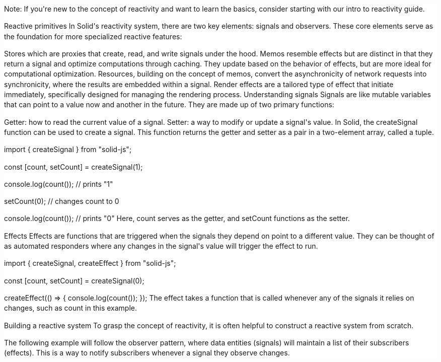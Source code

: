 Note: If you're new to the concept of reactivity and want to learn the basics, consider starting with our intro to reactivity guide.

Reactive primitives
In Solid's reactivity system, there are two key elements: signals and observers. These core elements serve as the foundation for more specialized reactive features:

Stores which are proxies that create, read, and write signals under the hood.
Memos resemble effects but are distinct in that they return a signal and optimize computations through caching. They update based on the behavior of effects, but are more ideal for computational optimization.
Resources, building on the concept of memos, convert the asynchronicity of network requests into synchronicity, where the results are embedded within a signal.
Render effects are a tailored type of effect that initiate immediately, specifically designed for managing the rendering process.
Understanding signals
Signals are like mutable variables that can point to a value now and another in the future. They are made up of two primary functions:

Getter: how to read the current value of a signal.
Setter: a way to modify or update a signal's value.
In Solid, the createSignal function can be used to create a signal. This function returns the getter and setter as a pair in a two-element array, called a tuple.

import { createSignal } from "solid-js";

const [count, setCount] = createSignal(1);

console.log(count()); // prints "1"

setCount(0); // changes count to 0

console.log(count()); // prints "0"
Here, count serves as the getter, and setCount functions as the setter.

Effects
Effects are functions that are triggered when the signals they depend on point to a different value. They can be thought of as automated responders where any changes in the signal's value will trigger the effect to run.

import { createSignal, createEffect } from "solid-js";

const [count, setCount] = createSignal(0);

createEffect(() => {
console.log(count());
});
The effect takes a function that is called whenever any of the signals it relies on changes, such as count in this example.

Building a reactive system
To grasp the concept of reactivity, it is often helpful to construct a reactive system from scratch.

The following example will follow the observer pattern, where data entities (signals) will maintain a list of their subscribers (effects). This is a way to notify subscribers whenever a signal they observe changes.

